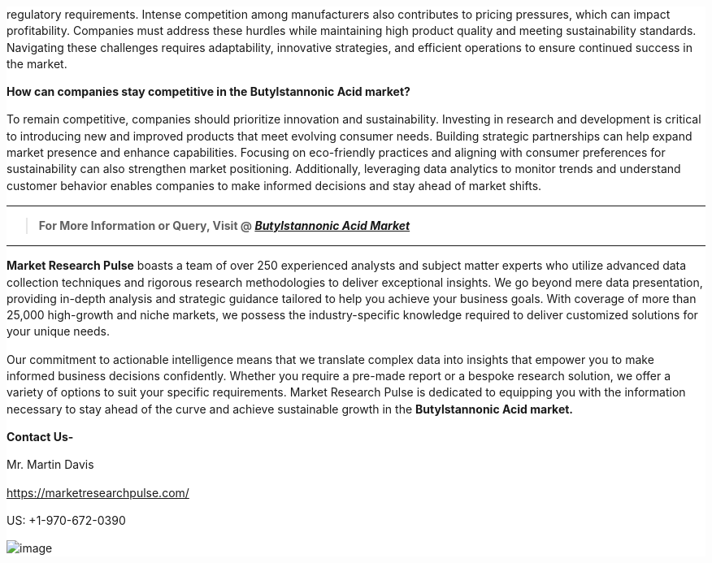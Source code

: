 regulatory requirements. Intense competition among manufacturers also contributes to pricing pressures, which can impact profitability. Companies must address these hurdles while maintaining high product quality and meeting sustainability standards. Navigating these challenges requires adaptability, innovative strategies, and efficient operations to ensure continued success in the market.</p><p><strong>How can companies stay competitive in the Butylstannonic Acid market?</strong></p><p>To remain competitive, companies should prioritize innovation and sustainability. Investing in research and development is critical to introducing new and improved products that meet evolving consumer needs. Building strategic partnerships can help expand market presence and enhance capabilities. Focusing on eco-friendly practices and aligning with consumer preferences for sustainability can also strengthen market positioning. Additionally, leveraging data analytics to monitor trends and understand customer behavior enables companies to make informed decisions and stay ahead of market shifts.</p><hr /><blockquote><p><strong>For More Information or Query, Visit @&nbsp;<em><a href="https://marketresearchpulse.com/report/114443/butylstannonic-acid-market?utm_source=Linkedin&utm_medium=052">Butylstannonic Acid Market</a></em></strong></p></blockquote><hr /><p><strong>Market Research Pulse</strong> boasts a team of over 250 experienced analysts and subject matter experts who utilize advanced data collection techniques and rigorous research methodologies to deliver exceptional insights. We go beyond mere data presentation, providing in-depth analysis and strategic guidance tailored to help you achieve your business goals. With coverage of more than 25,000 high-growth and niche markets, we possess the industry-specific knowledge required to deliver customized solutions for your unique needs.</p><p>Our commitment to actionable intelligence means that we translate complex data into insights that empower you to make informed business decisions confidently. Whether you require a pre-made report or a bespoke research solution, we offer a variety of options to suit your specific requirements. Market Research Pulse is dedicated to equipping you with the information necessary to stay ahead of the curve and achieve sustainable growth in the <strong>Butylstannonic Acid market.</strong></p><p><strong>Contact Us-</strong></p><p>Mr. Martin Davis</p><p>https://marketresearchpulse.com/</p><p>US: +1-970-672-0390</p>
![image](https://github.com/user-attachments/assets/c7306718-9e6b-48a1-a949-1fb253adedc0)

